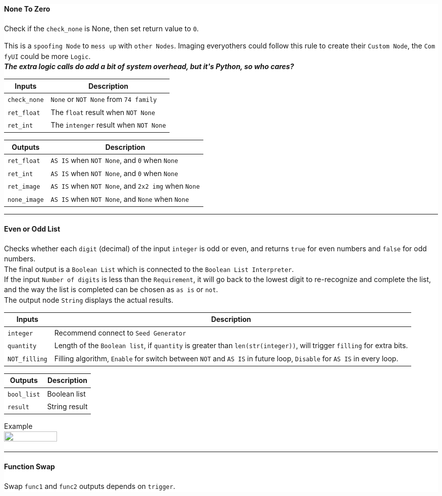 #### None To Zero
Check if the `check_none` is None, then set return value to `0`.   

This is a `spoofing Node` to `mess up` with `other Nodes`. Imaging everyothers could follow this rule to create their `Custom Node`, the `ComfyUI` could be more `Logic`.   
***The extra logic calls do add a bit of system overhead, but it's Python, so who cares?***   

| Inputs | Description |
| --- | --- |
| `check_none` | `None` or `NOT None` from `74 family` |
| `ret_float` | The `float` result when `NOT None`  |
| `ret_int` | The `intenger` result when `NOT None` |

| Outputs | Description |
| --- | --- |
| `ret_float` | `AS IS` when `NOT None`, and `0` when `None`  |
| `ret_int` | `AS IS` when `NOT None`, and `0` when `None`  |
| `ret_image` | `AS IS` when `NOT None`, and `2x2 img` when `None`  |
| `none_image` | `AS IS` when `NOT None`, and `None` when `None`  |

------
#### Even or Odd List
Checks whether each `digit` (decimal) of the input `integer` is odd or even, and returns `true` for even numbers and `false` for odd numbers.    
The final output is a `Boolean List` which is connected to the `Boolean List Interpreter`.    
If the input `Number of digits` is less than the `Requirement`, it will go back to the lowest digit to re-recognize and complete the list,    
and the way the list is completed can be chosen as `as is` or `not`.    
The output node `String` displays the actual results.   

| Inputs | Description |
| --- | --- |
| `integer` | Recommend connect to `Seed Generator` |
| `quantity` | Length of the `Boolean list`, if `quantity` is greater than `len(str(integer))`, will trigger `filling` for extra bits.|
| `NOT_filling` | Filling algorithm, `Enable` for switch between `NOT` and `AS IS` in future loop, `Disable` for `AS IS` in every loop. |

| Outputs | Description |
| --- | --- |
| `bool_list` | Boolean list |
| `result` | String result |

Example   
<img src="https://github.com/mirabarukaso/ComfyUI_Mira/blob/main/examples/example_evenoroddlist.png" width=35% height=35%>   

------
#### Function Swap
Swap `func1` and `func2` outputs depends on `trigger`.
